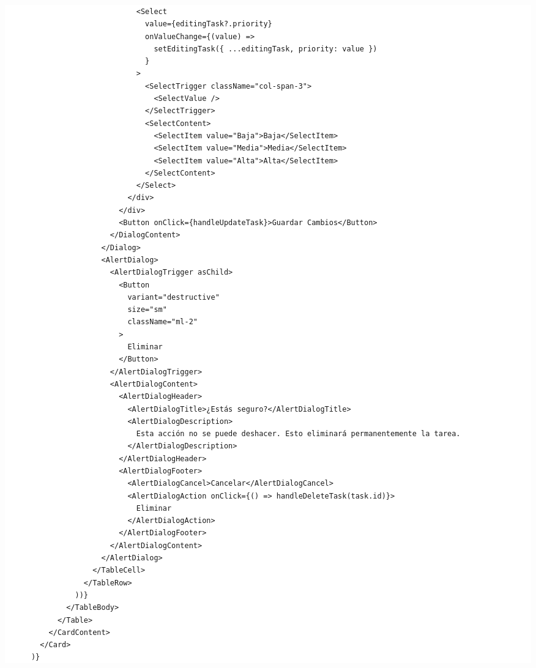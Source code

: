                                   <Select
                                    value={editingTask?.priority}
                                    onValueChange={(value) =>
                                      setEditingTask({ ...editingTask, priority: value })
                                    }
                                  >
                                    <SelectTrigger className="col-span-3">
                                      <SelectValue />
                                    </SelectTrigger>
                                    <SelectContent>
                                      <SelectItem value="Baja">Baja</SelectItem>
                                      <SelectItem value="Media">Media</SelectItem>
                                      <SelectItem value="Alta">Alta</SelectItem>
                                    </SelectContent>
                                  </Select>
                                </div>
                              </div>
                              <Button onClick={handleUpdateTask}>Guardar Cambios</Button>
                            </DialogContent>
                          </Dialog>
                          <AlertDialog>
                            <AlertDialogTrigger asChild>
                              <Button
                                variant="destructive"
                                size="sm"
                                className="ml-2"
                              >
                                Eliminar
                              </Button>
                            </AlertDialogTrigger>
                            <AlertDialogContent>
                              <AlertDialogHeader>
                                <AlertDialogTitle>¿Estás seguro?</AlertDialogTitle>
                                <AlertDialogDescription>
                                  Esta acción no se puede deshacer. Esto eliminará permanentemente la tarea.
                                </AlertDialogDescription>
                              </AlertDialogHeader>
                              <AlertDialogFooter>
                                <AlertDialogCancel>Cancelar</AlertDialogCancel>
                                <AlertDialogAction onClick={() => handleDeleteTask(task.id)}>
                                  Eliminar
                                </AlertDialogAction>
                              </AlertDialogFooter>
                            </AlertDialogContent>
                          </AlertDialog>
                        </TableCell>
                      </TableRow>
                    ))}
                  </TableBody>
                </Table>
              </CardContent>
            </Card>
          )}
